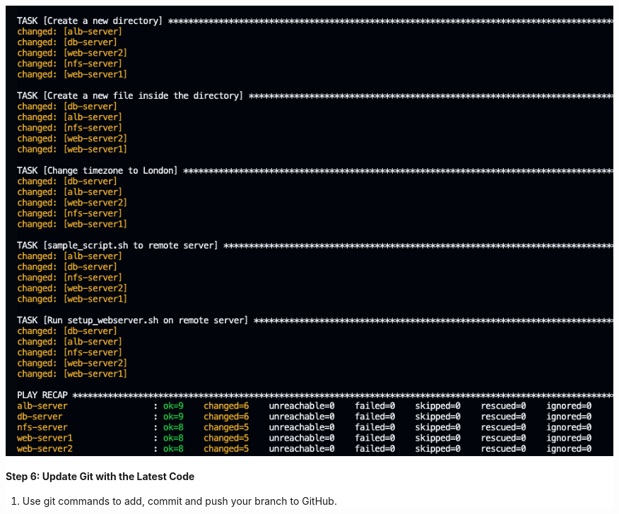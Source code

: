 ![](./img/additional_tasks.png)

__Step 6: Update Git with the Latest Code__

1. Use git commands to add, commit and push your branch to GitHub.

